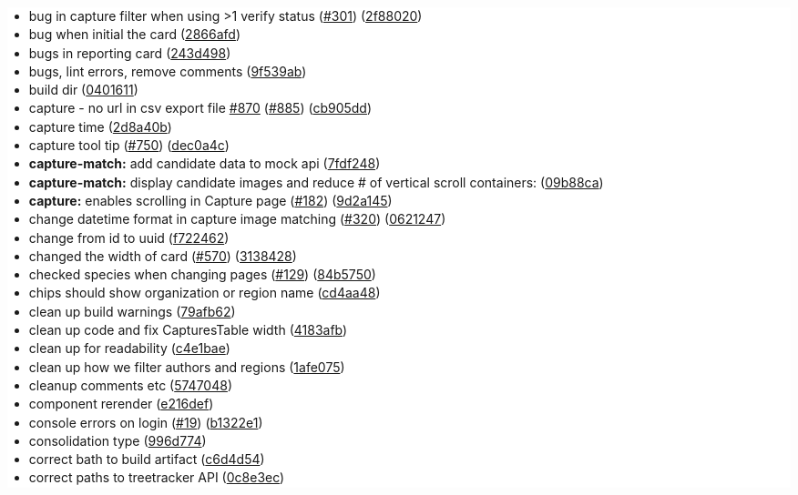 * bug in capture filter when using >1 verify status ([#301](https://github.com/dadiorchen/treetracker-admin-client-test/issues/301)) ([2f88020](https://github.com/dadiorchen/treetracker-admin-client-test/commit/2f88020cb9b20487ca551727b745c054393b6f9e))
* bug when initial the card ([2866afd](https://github.com/dadiorchen/treetracker-admin-client-test/commit/2866afdaf990f172b445d1e7fe4f6d882fec86cb))
* bugs in reporting card ([243d498](https://github.com/dadiorchen/treetracker-admin-client-test/commit/243d49894ed7b232e6411a2b1893bebf2fa4aea8))
* bugs, lint errors, remove comments ([9f539ab](https://github.com/dadiorchen/treetracker-admin-client-test/commit/9f539abe6d6e748167e5adabafab1aab9cb4b069))
* build dir ([0401611](https://github.com/dadiorchen/treetracker-admin-client-test/commit/0401611647cb42b7e5a2e8f23fc9cca413f09e06))
* capture - no url in csv export file [#870](https://github.com/dadiorchen/treetracker-admin-client-test/issues/870) ([#885](https://github.com/dadiorchen/treetracker-admin-client-test/issues/885)) ([cb905dd](https://github.com/dadiorchen/treetracker-admin-client-test/commit/cb905dd5bd318e37549dac0e3b8ddd7b32430915))
* capture time ([2d8a40b](https://github.com/dadiorchen/treetracker-admin-client-test/commit/2d8a40b8cca5f8e65f40cb973911259aeb6a2fd9))
* capture tool tip ([#750](https://github.com/dadiorchen/treetracker-admin-client-test/issues/750)) ([dec0a4c](https://github.com/dadiorchen/treetracker-admin-client-test/commit/dec0a4c240187d3502d323df672b858f15822e9d))
* **capture-match:** add candidate data to mock api ([7fdf248](https://github.com/dadiorchen/treetracker-admin-client-test/commit/7fdf248a18dd0038aa497206ecdddbeed9ca29b9))
* **capture-match:** display candidate images and reduce # of vertical scroll containers: ([09b88ca](https://github.com/dadiorchen/treetracker-admin-client-test/commit/09b88ca1d38d179021089bc96ca2aa5db43055af))
* **capture:** enables scrolling in Capture page ([#182](https://github.com/dadiorchen/treetracker-admin-client-test/issues/182)) ([9d2a145](https://github.com/dadiorchen/treetracker-admin-client-test/commit/9d2a14527f1a2571b6dcb2db5f9a160473378827))
* change datetime format in capture image matching ([#320](https://github.com/dadiorchen/treetracker-admin-client-test/issues/320)) ([0621247](https://github.com/dadiorchen/treetracker-admin-client-test/commit/06212474b1bc2bb5e863dc150e7f2882ae1756c4))
* change from id to uuid ([f722462](https://github.com/dadiorchen/treetracker-admin-client-test/commit/f72246239dd6dd570f05292cb15a5e06f5749fc5))
* changed the width of card ([#570](https://github.com/dadiorchen/treetracker-admin-client-test/issues/570)) ([3138428](https://github.com/dadiorchen/treetracker-admin-client-test/commit/3138428de85624aa88085fe0a0fac52e93f84401))
* checked species when changing pages ([#129](https://github.com/dadiorchen/treetracker-admin-client-test/issues/129)) ([84b5750](https://github.com/dadiorchen/treetracker-admin-client-test/commit/84b5750da5734a51632c4528e1c6d8011662c2e7))
* chips should show organization or region name ([cd4aa48](https://github.com/dadiorchen/treetracker-admin-client-test/commit/cd4aa4817ff13703574d1afe81d4bea3cddf5bfa))
* clean up build warnings ([79afb62](https://github.com/dadiorchen/treetracker-admin-client-test/commit/79afb62858ed96b8285d5fb99b635643d22b4635))
* clean up code and fix CapturesTable width ([4183afb](https://github.com/dadiorchen/treetracker-admin-client-test/commit/4183afbeef55779e86fe2cd98470da4ce2e9501b))
* clean up for readability ([c4e1bae](https://github.com/dadiorchen/treetracker-admin-client-test/commit/c4e1bae42684ece2a7957bc799839c48533f0a48))
* clean up how we filter authors and regions ([1afe075](https://github.com/dadiorchen/treetracker-admin-client-test/commit/1afe075140545a06ef807429afa7344fc62a60a6))
* cleanup comments etc ([5747048](https://github.com/dadiorchen/treetracker-admin-client-test/commit/57470485df4cdb5a2ef87b7991fb24bdb47c9b8d))
* component rerender ([e216def](https://github.com/dadiorchen/treetracker-admin-client-test/commit/e216def54528909edd5f0c84888df0ee7d1673d4))
* console errors on login ([#19](https://github.com/dadiorchen/treetracker-admin-client-test/issues/19)) ([b1322e1](https://github.com/dadiorchen/treetracker-admin-client-test/commit/b1322e19df5f2d1ca25f0e8845d3539e5c1cbf15))
* consolidation type ([996d774](https://github.com/dadiorchen/treetracker-admin-client-test/commit/996d7743bce35d8647e4e7dde37831fed88dda16))
* correct bath to build artifact ([c6d4d54](https://github.com/dadiorchen/treetracker-admin-client-test/commit/c6d4d544f2dfb3e9e18839df4b476dd2397bded1))
* correct paths to treetracker API ([0c8e3ec](https://github.com/dadiorchen/treetracker-admin-client-test/commit/0c8e3ecb4cac4c631446c3a48925eedeed1ef264))